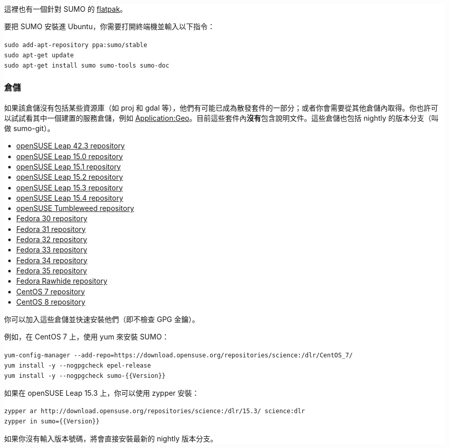 這裡也有一個針對 SUMO 的 [flatpak](https://flathub.org/apps/details/org.eclipse.sumo)。

要把 SUMO 安裝進 Ubuntu，你需要打開終端機並輸入以下指令：

```
sudo add-apt-repository ppa:sumo/stable
sudo apt-get update
sudo apt-get install sumo sumo-tools sumo-doc
```

### 倉儲

如果該倉儲沒有包括某些資源庫（如 proj 和 gdal 等），他們有可能已成為散發套件的一部分；或者你會需要從其他倉儲內取得。你也許可以試試看其中一個建置的服務倉儲，例如 [Application:Geo](https://download.opensuse.org/repositories/Application:/Geo/)。目前這些套件內**沒有**包含說明文件。這些倉儲也包括 nightly 的版本分支（叫做 sumo-git）。

- [openSUSE Leap 42.3 repository](http://download.opensuse.org/repositories/science:/dlr/openSUSE_Leap_42.3/)
- [openSUSE Leap 15.0 repository](http://download.opensuse.org/repositories/science:/dlr/openSUSE_Leap_15.0/)
- [openSUSE Leap 15.1 repository](http://download.opensuse.org/repositories/science:/dlr/openSUSE_Leap_15.1/)
- [openSUSE Leap 15.2 repository](http://download.opensuse.org/repositories/science:/dlr/openSUSE_Leap_15.2/)
- [openSUSE Leap 15.3 repository](http://download.opensuse.org/repositories/science:/dlr/15.3/)
- [openSUSE Leap 15.4 repository](http://download.opensuse.org/repositories/science:/dlr/15.4/)
- [openSUSE Tumbleweed repository](http://download.opensuse.org/repositories/science:/dlr/openSUSE_Tumbleweed/)
- [Fedora 30 repository](http://download.opensuse.org/repositories/science:/dlr/Fedora_30/)
- [Fedora 31 repository](http://download.opensuse.org/repositories/science:/dlr/Fedora_31/)
- [Fedora 32 repository](http://download.opensuse.org/repositories/science:/dlr/Fedora_32/)
- [Fedora 33 repository](http://download.opensuse.org/repositories/science:/dlr/Fedora_33/)
- [Fedora 34 repository](http://download.opensuse.org/repositories/science:/dlr/Fedora_34/)
- [Fedora 35 repository](http://download.opensuse.org/repositories/science:/dlr/Fedora_35/)
- [Fedora Rawhide repository](http://download.opensuse.org/repositories/science:/dlr/Fedora_Rawhide/)
- [CentOS 7 repository](http://download.opensuse.org/repositories/science:/dlr/CentOS_7/)
- [CentOS 8 repository](http://download.opensuse.org/repositories/science:/dlr/CentOS_8/)

你可以加入這些倉儲並快速安裝他們（即不檢查 GPG 金鑰）。

例如，在 CentOS 7 上，使用 yum 來安裝 SUMO：

```
yum-config-manager --add-repo=https://download.opensuse.org/repositories/science:/dlr/CentOS_7/
yum install -y --nogpgcheck epel-release
yum install -y --nogpgcheck sumo-{{Version}}
```

如果在 openSUSE Leap 15.3 上，你可以使用 zypper 安裝：

```
zypper ar http://download.opensuse.org/repositories/science:/dlr/15.3/ science:dlr
zypper in sumo={{Version}}
```

如果你沒有輸入版本號碼，將會直接安裝最新的 nightly 版本分支。

